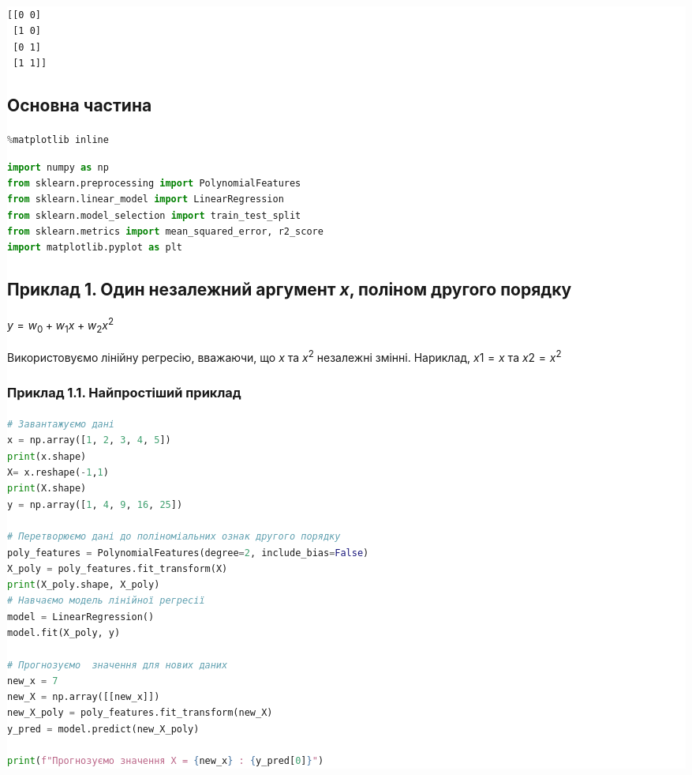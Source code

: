     [[0 0]
     [1 0]
     [0 1]
     [1 1]]


## Основна частина


```python
%matplotlib inline
```


```python
import numpy as np
from sklearn.preprocessing import PolynomialFeatures
from sklearn.linear_model import LinearRegression
from sklearn.model_selection import train_test_split
from sklearn.metrics import mean_squared_error, r2_score
import matplotlib.pyplot as plt
```

## Приклад 1. Один незалежний аргумент $x$, поліном другого порядку
$y=w_0+w_1x+w_2x^2$

Використовуємо лінійну регресію, вважаючи, що $x$  та  $x^2$ незалежні змінні. Нариклад,  $x1=x$ та  $x2=x^2$


### Приклад 1.1. Найпростіший приклад


```python
# Завантажуємо дані
x = np.array([1, 2, 3, 4, 5])
print(x.shape)
X= x.reshape(-1,1)
print(X.shape)
y = np.array([1, 4, 9, 16, 25])

# Перетворюємо дані до поліноміальних ознак другого порядку
poly_features = PolynomialFeatures(degree=2, include_bias=False)
X_poly = poly_features.fit_transform(X)
print(X_poly.shape, X_poly)
# Навчаємо модель лінійної регресії
model = LinearRegression()
model.fit(X_poly, y)

# Прогнозуємо  значення для нових даних
new_x = 7
new_X = np.array([[new_x]])
new_X_poly = poly_features.fit_transform(new_X)
y_pred = model.predict(new_X_poly)

print(f"Прогнозуємо значення X = {new_x} : {y_pred[0]}")
```
